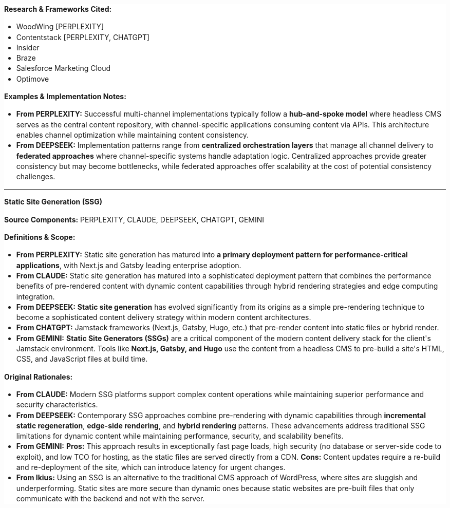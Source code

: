 **Research & Frameworks Cited:**
*   WoodWing [PERPLEXITY]
*   Contentstack [PERPLEXITY, CHATGPT]
*   Insider
*   Braze
*   Salesforce Marketing Cloud
*   Optimove

**Examples & Implementation Notes:**
*   **From PERPLEXITY:** Successful multi-channel implementations typically follow a **hub-and-spoke model** where headless CMS serves as the central content repository, with channel-specific applications consuming content via APIs. This architecture enables channel optimization while maintaining content consistency.
*   **From DEEPSEEK:** Implementation patterns range from **centralized orchestration layers** that manage all channel delivery to **federated approaches** where channel-specific systems handle adaptation logic. Centralized approaches provide greater consistency but may become bottlenecks, while federated approaches offer scalability at the cost of potential consistency challenges.

---
**Static Site Generation (SSG)**

**Source Components:**
PERPLEXITY, CLAUDE, DEEPSEEK, CHATGPT, GEMINI

**Definitions & Scope:**
*   **From PERPLEXITY:** Static site generation has matured into **a primary deployment pattern for performance-critical applications**, with Next.js and Gatsby leading enterprise adoption.
*   **From CLAUDE:** Static site generation has matured into a sophisticated deployment pattern that combines the performance benefits of pre-rendered content with dynamic content capabilities through hybrid rendering strategies and edge computing integration.
*   **From DEEPSEEK:** **Static site generation** has evolved significantly from its origins as a simple pre-rendering technique to become a sophisticated content delivery strategy within modern content architectures.
*   **From CHATGPT:** Jamstack frameworks (Next.js, Gatsby, Hugo, etc.) that pre-render content into static files or hybrid render.
*   **From GEMINI:** **Static Site Generators (SSGs)** are a critical component of the modern content delivery stack for the client's Jamstack environment. Tools like **Next.js, Gatsby, and Hugo** use the content from a headless CMS to pre-build a site's HTML, CSS, and JavaScript files at build time.

**Original Rationales:**
*   **From CLAUDE:** Modern SSG platforms support complex content operations while maintaining superior performance and security characteristics.
*   **From DEEPSEEK:** Contemporary SSG approaches combine pre-rendering with dynamic capabilities through **incremental static regeneration**, **edge-side rendering**, and **hybrid rendering** patterns. These advancements address traditional SSG limitations for dynamic content while maintaining performance, security, and scalability benefits.
*   **From GEMINI:** **Pros:** This approach results in exceptionally fast page loads, high security (no database or server-side code to exploit), and low TCO for hosting, as the static files are served directly from a CDN. **Cons:** Content updates require a re-build and re-deployment of the site, which can introduce latency for urgent changes.
*   **From Ikius:** Using an SSG is an alternative to the traditional CMS approach of WordPress, where sites are sluggish and underperforming. Static sites are more secure than dynamic ones because static websites are pre-built files that only communicate with the backend and not with the server.
